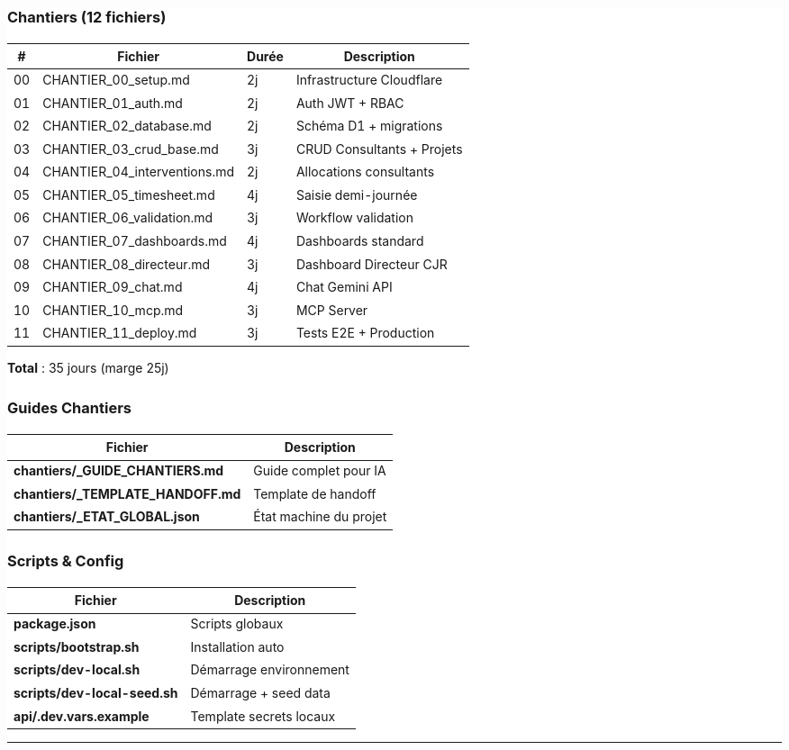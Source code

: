 ### Chantiers (12 fichiers)

| # | Fichier | Durée | Description |
|---|---------|-------|-------------|
| 00 | CHANTIER_00_setup.md | 2j | Infrastructure Cloudflare |
| 01 | CHANTIER_01_auth.md | 2j | Auth JWT + RBAC |
| 02 | CHANTIER_02_database.md | 2j | Schéma D1 + migrations |
| 03 | CHANTIER_03_crud_base.md | 3j | CRUD Consultants + Projets |
| 04 | CHANTIER_04_interventions.md | 2j | Allocations consultants |
| 05 | CHANTIER_05_timesheet.md | 4j | Saisie demi-journée |
| 06 | CHANTIER_06_validation.md | 3j | Workflow validation |
| 07 | CHANTIER_07_dashboards.md | 4j | Dashboards standard |
| 08 | CHANTIER_08_directeur.md | 3j | Dashboard Directeur CJR |
| 09 | CHANTIER_09_chat.md | 4j | Chat Gemini API |
| 10 | CHANTIER_10_mcp.md | 3j | MCP Server |
| 11 | CHANTIER_11_deploy.md | 3j | Tests E2E + Production |

**Total** : 35 jours (marge 25j)

### Guides Chantiers

| Fichier | Description |
|---------|-------------|
| **chantiers/_GUIDE_CHANTIERS.md** | Guide complet pour IA |
| **chantiers/_TEMPLATE_HANDOFF.md** | Template de handoff |
| **chantiers/_ETAT_GLOBAL.json** | État machine du projet |

### Scripts & Config

| Fichier | Description |
|---------|-------------|
| **package.json** | Scripts globaux |
| **scripts/bootstrap.sh** | Installation auto |
| **scripts/dev-local.sh** | Démarrage environnement |
| **scripts/dev-local-seed.sh** | Démarrage + seed data |
| **api/.dev.vars.example** | Template secrets locaux |

---
